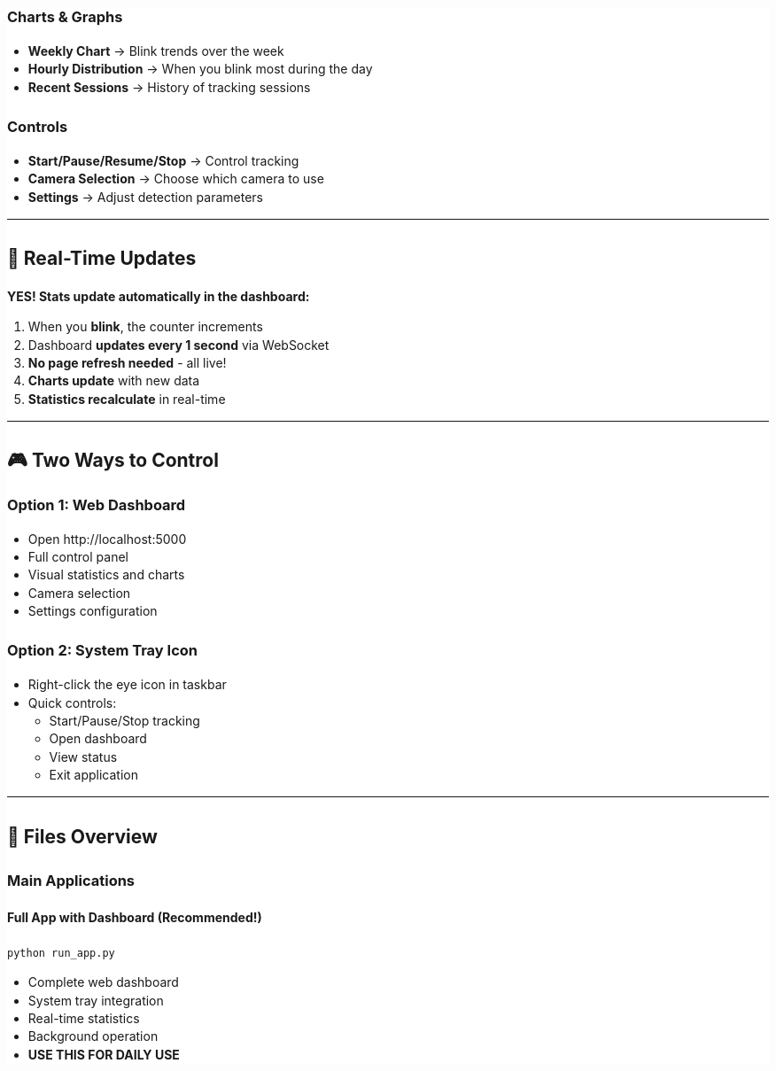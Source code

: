 ### Charts & Graphs
- **Weekly Chart** → Blink trends over the week
- **Hourly Distribution** → When you blink most during the day
- **Recent Sessions** → History of tracking sessions

### Controls
- **Start/Pause/Resume/Stop** → Control tracking
- **Camera Selection** → Choose which camera to use
- **Settings** → Adjust detection parameters

---

## 🔄 Real-Time Updates

**YES! Stats update automatically in the dashboard:**

1. When you **blink**, the counter increments
2. Dashboard **updates every 1 second** via WebSocket
3. **No page refresh needed** - all live!
4. **Charts update** with new data
5. **Statistics recalculate** in real-time

---

## 🎮 Two Ways to Control

### Option 1: Web Dashboard
- Open http://localhost:5000
- Full control panel
- Visual statistics and charts
- Camera selection
- Settings configuration

### Option 2: System Tray Icon
- Right-click the eye icon in taskbar
- Quick controls:
  - Start/Pause/Stop tracking
  - Open dashboard
  - View status
  - Exit application

---

## 📁 Files Overview

### Main Applications

#### Full App with Dashboard (Recommended!)
```bash
python run_app.py
```
- Complete web dashboard
- System tray integration
- Real-time statistics
- Background operation
- **USE THIS FOR DAILY USE**
